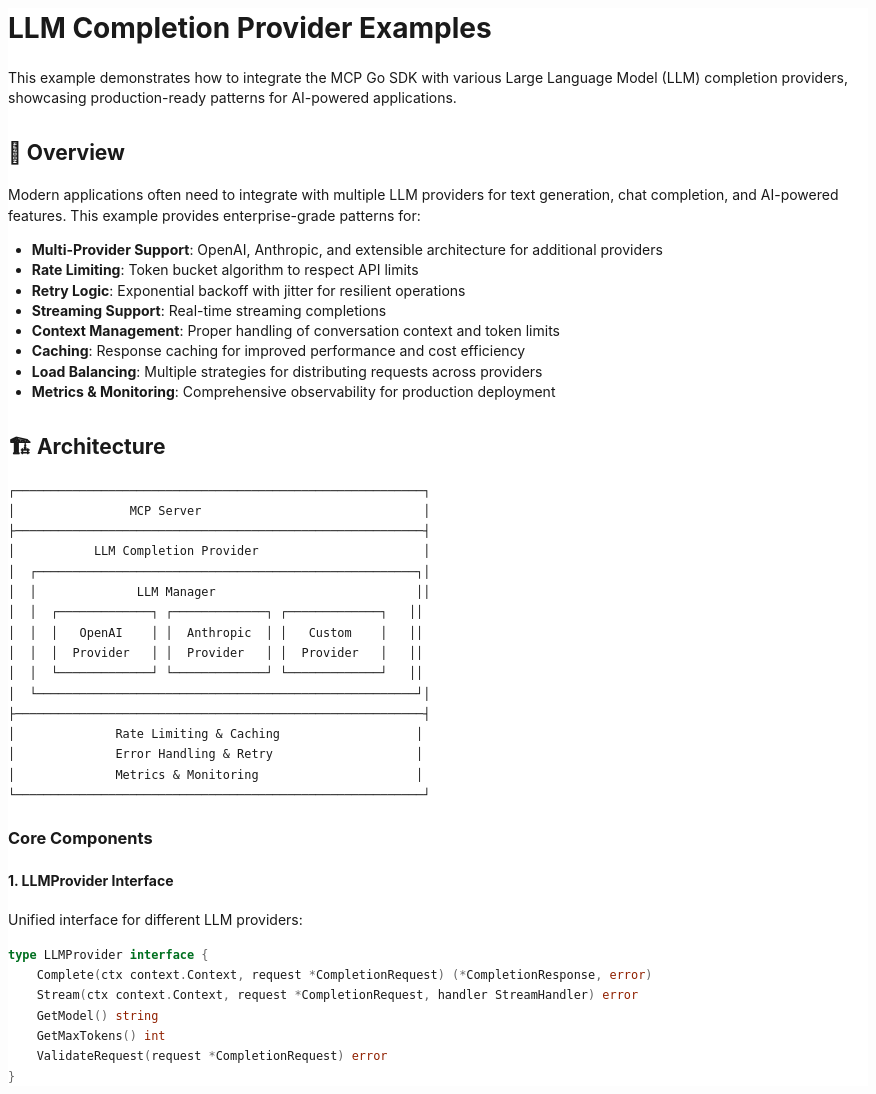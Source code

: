 # LLM Completion Provider Examples

This example demonstrates how to integrate the MCP Go SDK with various Large Language Model (LLM) completion providers, showcasing production-ready patterns for AI-powered applications.

## 🎯 Overview

Modern applications often need to integrate with multiple LLM providers for text generation, chat completion, and AI-powered features. This example provides enterprise-grade patterns for:

- **Multi-Provider Support**: OpenAI, Anthropic, and extensible architecture for additional providers
- **Rate Limiting**: Token bucket algorithm to respect API limits
- **Retry Logic**: Exponential backoff with jitter for resilient operations
- **Streaming Support**: Real-time streaming completions
- **Context Management**: Proper handling of conversation context and token limits
- **Caching**: Response caching for improved performance and cost efficiency
- **Load Balancing**: Multiple strategies for distributing requests across providers
- **Metrics & Monitoring**: Comprehensive observability for production deployment

## 🏗️ Architecture

```
┌─────────────────────────────────────────────────────────┐
│                MCP Server                               │
├─────────────────────────────────────────────────────────┤
│           LLM Completion Provider                       │
│  ┌─────────────────────────────────────────────────────┐│
│  │              LLM Manager                            ││
│  │  ┌─────────────┐ ┌─────────────┐ ┌─────────────┐   ││
│  │  │   OpenAI    │ │  Anthropic  │ │   Custom    │   ││
│  │  │  Provider   │ │  Provider   │ │  Provider   │   ││
│  │  └─────────────┘ └─────────────┘ └─────────────┘   ││
│  └─────────────────────────────────────────────────────┘│
├─────────────────────────────────────────────────────────┤
│              Rate Limiting & Caching                   │
│              Error Handling & Retry                    │
│              Metrics & Monitoring                      │
└─────────────────────────────────────────────────────────┘
```

### Core Components

#### 1. **LLMProvider Interface**
Unified interface for different LLM providers:

```go
type LLMProvider interface {
    Complete(ctx context.Context, request *CompletionRequest) (*CompletionResponse, error)
    Stream(ctx context.Context, request *CompletionRequest, handler StreamHandler) error
    GetModel() string
    GetMaxTokens() int
    ValidateRequest(request *CompletionRequest) error
}
```
